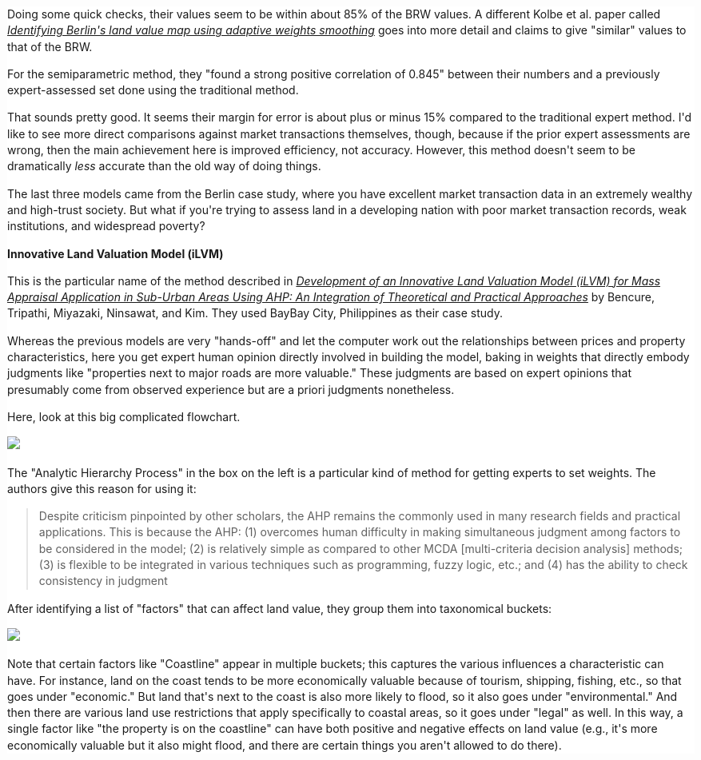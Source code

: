 Doing some quick checks, their values seem to be within about 85% of the BRW values. A different Kolbe et al. paper called _[Identifying Berlin's land value map using adaptive weights smoothing](https://link.springer.com/article/10.1007/s00180-015-0559-9)_ goes into more detail and claims to give "similar" values to that of the BRW.

For the semiparametric method, they "found a strong positive correlation of 0.845" between their numbers and a previously expert-assessed set done using the traditional method.

That sounds pretty good. It seems their margin for error is about plus or minus 15% compared to the traditional expert method. I'd like to see more direct comparisons against market transactions themselves, though, because if the prior expert assessments are wrong, then the main achievement here is improved efficiency, not accuracy. However, this method doesn't seem to be dramatically _less_ accurate than the old way of doing things.

The last three models came from the Berlin case study, where you have excellent market transaction data in an extremely wealthy and high-trust society. But what if you're trying to assess land in a developing nation with poor market transaction records, weak institutions, and widespread poverty?

**Innovative Land Valuation Model (iLVM)**

This is the particular name of the method described in _[Development of an Innovative Land Valuation Model (iLVM) for Mass Appraisal Application in Sub-Urban Areas Using AHP: An Integration of Theoretical and Practical Approaches](https://www.researchgate.net/publication/334304723_Development_of_an_Innovative_Land_Valuation_Model_iLVM_for_Mass_Appraisal_Application_in_Sub-Urban_Areas_Using_AHP_An_Integration_of_Theoretical_and_Practical_Approaches)_ by Bencure, Tripathi, Miyazaki, Ninsawat, and Kim. They used BayBay City, Philippines as their case study.

Whereas the previous models are very "hands-off" and let the computer work out the relationships between prices and property characteristics, here you get expert human opinion directly involved in building the model, baking in weights that directly embody judgments like "properties next to major roads are more valuable." These judgments are based on expert opinions that presumably come from observed experience but are a priori judgments nonetheless.

Here, look at this big complicated flowchart.

 ![](https://cdn.substack.com/image/fetch/w_1100,c_limit,f_auto,q_auto:good,fl_progressive:steep/https%3A%2F%2Fbucketeer-e05bbc84-baa3-437e-9518-adb32be77984.s3.amazonaws.com%2Fpublic%2Fimages%2F0489e086-69ae-4840-b658-59fee6b3af44_2000x1672.png) 
 
The "Analytic Hierarchy Process" in the box on the left is a particular kind of method for getting experts to set weights. The authors give this reason for using it:

> Despite criticism pinpointed by other scholars, the AHP remains the commonly used in many research fields and practical applications. This is because the AHP: (1) overcomes human difficulty in making simultaneous judgment among factors to be considered in the model; (2) is relatively simple as compared to other MCDA \[multi-criteria decision analysis\] methods; (3) is flexible to be integrated in various techniques such as programming, fuzzy logic, etc.; and (4) has the ability to check consistency in judgment

After identifying a list of "factors" that can affect land value, they group them into taxonomical buckets:

 ![](https://cdn.substack.com/image/fetch/w_1100,c_limit,f_auto,q_auto:good,fl_progressive:steep/https%3A%2F%2Fbucketeer-e05bbc84-baa3-437e-9518-adb32be77984.s3.amazonaws.com%2Fpublic%2Fimages%2F5d39769d-46e2-4891-92aa-cb3766068204_2000x978.png) 
 
Note that certain factors like "Coastline" appear in multiple buckets; this captures the various influences a characteristic can have. For instance, land on the coast tends to be more economically valuable because of tourism, shipping, fishing, etc., so that goes under "economic." But land that's next to the coast is also more likely to flood, so it also goes under "environmental." And then there are various land use restrictions that apply specifically to coastal areas, so it goes under "legal" as well. In this way, a single factor like "the property is on the coastline" can have both positive and negative effects on land value (e.g., it's more economically valuable but it also might flood, and there are certain things you aren't allowed to do there).
